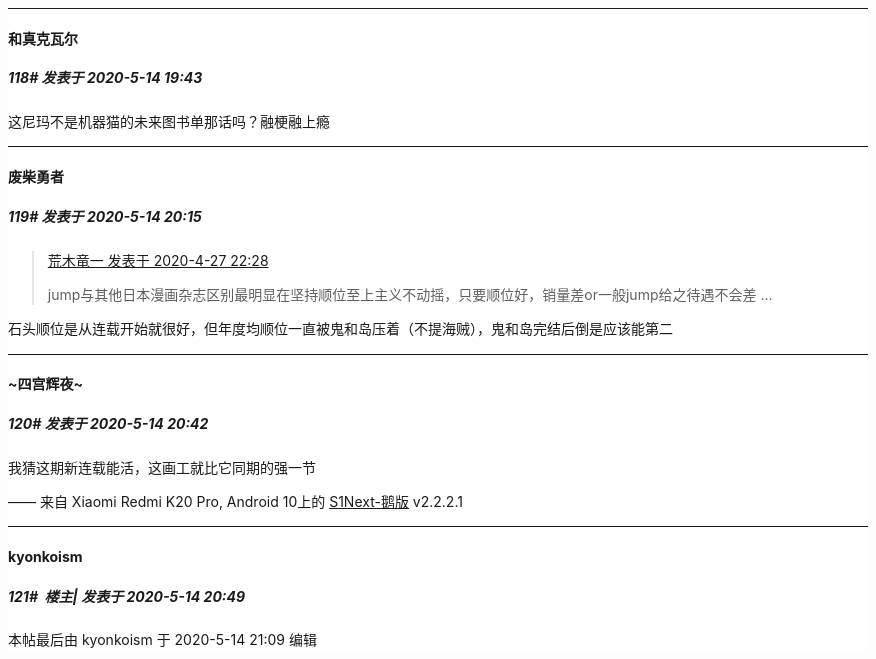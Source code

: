 





-----

####  和真克瓦尔  
##### 118#       发表于 2020-5-14 19:43




这尼玛不是机器猫的未来图书单那话吗？融梗融上瘾







-----

####  废柴勇者  
##### 119#       发表于 2020-5-14 20:15



<blockquote><a href="httphttps://bbs.saraba1st.com/2b/forum.php?mod=redirect&amp;goto=findpost&amp;pid=47228047&amp;ptid=1924836" target="_blank">荒木竜一 发表于 2020-4-27 22:28</a>

jump与其他日本漫画杂志区别最明显在坚持顺位至上主义不动摇，只要顺位好，销量差or一般jump给之待遇不会差 ...</blockquote>
石头顺位是从连载开始就很好，但年度均顺位一直被鬼和岛压着（不提海贼），鬼和岛完结后倒是应该能第二







-----

####  ~四宫辉夜~  
##### 120#       发表于 2020-5-14 20:42




我猜这期新连载能活，这画工就比它同期的强一节

—— 来自 Xiaomi Redmi K20 Pro, Android 10上的 [S1Next-鹅版](https://github.com/ykrank/S1-Next/releases) v2.2.2.1







-----

####  kyonkoism  
##### 121#         楼主| 发表于 2020-5-14 20:49



 本帖最后由 kyonkoism 于 2020-5-14 21:09 编辑 

